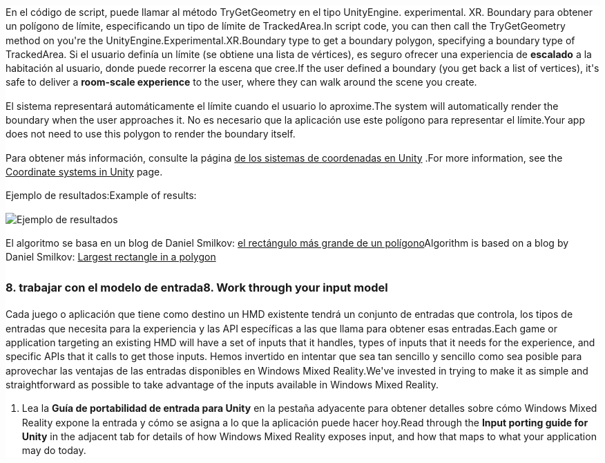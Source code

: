 <span data-ttu-id="abfda-146">En el código de script, puede llamar al método TryGetGeometry en el tipo UnityEngine. experimental. XR. Boundary para obtener un polígono de límite, especificando un tipo de límite de TrackedArea.</span><span class="sxs-lookup"><span data-stu-id="abfda-146">In script code, you can then call the TryGetGeometry method on you're the UnityEngine.Experimental.XR.Boundary type to get a boundary polygon, specifying a boundary type of TrackedArea.</span></span> <span data-ttu-id="abfda-147">Si el usuario definía un límite (se obtiene una lista de vértices), es seguro ofrecer una experiencia de **escalado** a la habitación al usuario, donde puede recorrer la escena que cree.</span><span class="sxs-lookup"><span data-stu-id="abfda-147">If the user defined a boundary (you get back a list of vertices), it's safe to deliver a **room-scale experience** to the user, where they can walk around the scene you create.</span></span>

<span data-ttu-id="abfda-148">El sistema representará automáticamente el límite cuando el usuario lo aproxime.</span><span class="sxs-lookup"><span data-stu-id="abfda-148">The system will automatically render the boundary when the user approaches it.</span></span> <span data-ttu-id="abfda-149">No es necesario que la aplicación use este polígono para representar el límite.</span><span class="sxs-lookup"><span data-stu-id="abfda-149">Your app does not need to use this polygon to render the boundary itself.</span></span>

<span data-ttu-id="abfda-150">Para obtener más información, consulte la página [de los sistemas de coordenadas en Unity](../../unity/coordinate-systems-in-unity.md) .</span><span class="sxs-lookup"><span data-stu-id="abfda-150">For more information, see the [Coordinate systems in Unity](../../unity/coordinate-systems-in-unity.md) page.</span></span>



<span data-ttu-id="abfda-151">Ejemplo de resultados:</span><span class="sxs-lookup"><span data-stu-id="abfda-151">Example of results:</span></span>

![Ejemplo de resultados](../../porting-apps/images/largestrectangle-400px.jpg)

<span data-ttu-id="abfda-153">El algoritmo se basa en un blog de Daniel Smilkov: [el rectángulo más grande de un polígono](https://d3plus.org/blog/behind-the-scenes/2014/07/08/largest-rect/)</span><span class="sxs-lookup"><span data-stu-id="abfda-153">Algorithm is based on a blog by Daniel Smilkov: [Largest rectangle in a polygon](https://d3plus.org/blog/behind-the-scenes/2014/07/08/largest-rect/)</span></span>

### <a name="8-work-through-your-input-model"></a><span data-ttu-id="abfda-154">8. trabajar con el modelo de entrada</span><span class="sxs-lookup"><span data-stu-id="abfda-154">8. Work through your input model</span></span>

<span data-ttu-id="abfda-155">Cada juego o aplicación que tiene como destino un HMD existente tendrá un conjunto de entradas que controla, los tipos de entradas que necesita para la experiencia y las API específicas a las que llama para obtener esas entradas.</span><span class="sxs-lookup"><span data-stu-id="abfda-155">Each game or application targeting an existing HMD will have a set of inputs that it handles, types of inputs that it needs for the experience, and specific APIs that it calls to get those inputs.</span></span> <span data-ttu-id="abfda-156">Hemos invertido en intentar que sea tan sencillo y sencillo como sea posible para aprovechar las ventajas de las entradas disponibles en Windows Mixed Reality.</span><span class="sxs-lookup"><span data-stu-id="abfda-156">We've invested in trying to make it as simple and straightforward as possible to take advantage of the inputs available in Windows Mixed Reality.</span></span>
1. <span data-ttu-id="abfda-157">Lea la **Guía de portabilidad de entrada para Unity** en la pestaña adyacente para obtener detalles sobre cómo Windows Mixed Reality expone la entrada y cómo se asigna a lo que la aplicación puede hacer hoy.</span><span class="sxs-lookup"><span data-stu-id="abfda-157">Read through the **Input porting guide for Unity** in the adjacent tab for details of how Windows Mixed Reality exposes input, and how that maps to what your application may do today.</span></span>